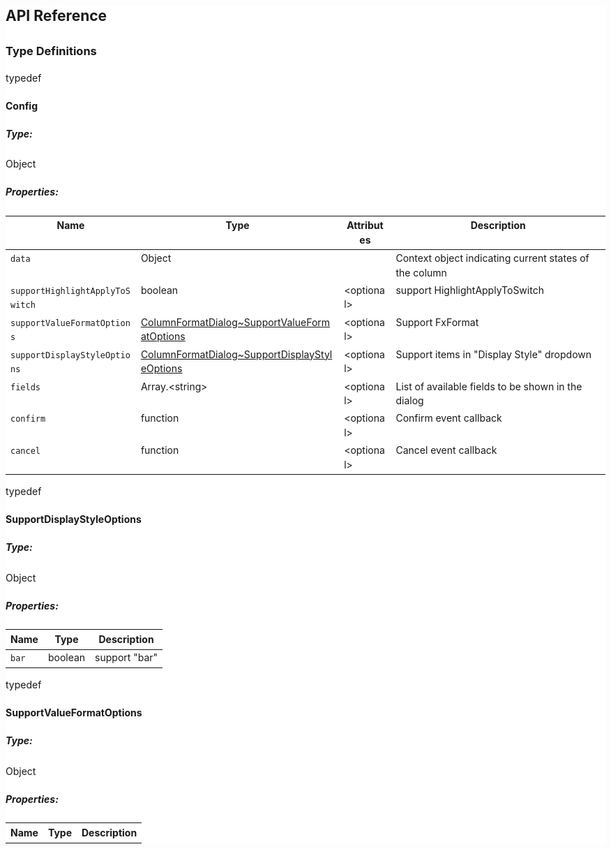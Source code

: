 <div id="elf-api-container"><h2 style="margin-bottom:5px" id="api-refs">API Reference</h2><div id="main-template" class="elf-template">    <section><article>                                                <h3 class="subsection-title">Type Definitions</h3>                        <div class="item">            <div class="item-type">typedef</div>    <h4 class="name" id="~Config">Config</h4>    <h5>Type:</h5>    <span class="param-type">Object</span>    <h5>Properties:</h5>    <div class="props"><table>    <thead>    <tr>                <th>Name</th>                <th>Type</th>                <th>Attributes</th>                        <th class="last">Description</th>    </tr>    </thead>    <tbody>            <tr>                            <td class="name"><code>data</code></td>                        <td class="type">                            <span class="param-type">Object</span>                        </td>                            <td class="attributes">                                                </td>                                    <td class="description last">Context object indicating current states of the column</td>        </tr>            <tr>                            <td class="name"><code>supportHighlightApplyToSwitch</code></td>                        <td class="type">                            <span class="param-type">boolean</span>                        </td>                            <td class="attributes">                                    &lt;optional&gt;<br>                                                </td>                                    <td class="description last">support HighlightApplyToSwitch</td>        </tr>            <tr>                            <td class="name"><code>supportValueFormatOptions</code></td>                        <td class="type">                            <span class="param-type"><a href="ColumnFormatDialog.html#~SupportValueFormatOptions">ColumnFormatDialog~SupportValueFormatOptions</a></span>                        </td>                            <td class="attributes">                                    &lt;optional&gt;<br>                                                </td>                                    <td class="description last">Support FxFormat</td>        </tr>            <tr>                            <td class="name"><code>supportDisplayStyleOptions</code></td>                        <td class="type">                            <span class="param-type"><a href="ColumnFormatDialog.html#~SupportDisplayStyleOptions">ColumnFormatDialog~SupportDisplayStyleOptions</a></span>                        </td>                            <td class="attributes">                                    &lt;optional&gt;<br>                                                </td>                                    <td class="description last">Support items in "Display Style" dropdown</td>        </tr>            <tr>                            <td class="name"><code>fields</code></td>                        <td class="type">                            <span class="param-type">Array.&lt;string&gt;</span>                        </td>                            <td class="attributes">                                    &lt;optional&gt;<br>                                                </td>                                    <td class="description last">List of available fields to be shown in the dialog</td>        </tr>            <tr>                            <td class="name"><code>confirm</code></td>                        <td class="type">                            <span class="param-type">function</span>                        </td>                            <td class="attributes">                                    &lt;optional&gt;<br>                                                </td>                                    <td class="description last">Confirm event callback</td>        </tr>            <tr>                            <td class="name"><code>cancel</code></td>                        <td class="type">                            <span class="param-type">function</span>                        </td>                            <td class="attributes">                                    &lt;optional&gt;<br>                                                </td>                                    <td class="description last">Cancel event callback</td>        </tr>        </tbody></table></div><div class="details">                                                            </div></div>                            <div class="item">            <div class="item-type">typedef</div>    <h4 class="name" id="~SupportDisplayStyleOptions">SupportDisplayStyleOptions</h4>    <h5>Type:</h5>    <span class="param-type">Object</span>    <h5>Properties:</h5>    <div class="props"><table>    <thead>    <tr>                <th>Name</th>                <th>Type</th>                        <th class="last">Description</th>    </tr>    </thead>    <tbody>            <tr>                            <td class="name"><code>bar</code></td>                        <td class="type">                            <span class="param-type">boolean</span>                        </td>                                    <td class="description last">support "bar"</td>        </tr>        </tbody></table></div><div class="details">                                                            </div></div>                            <div class="item">            <div class="item-type">typedef</div>    <h4 class="name" id="~SupportValueFormatOptions">SupportValueFormatOptions</h4>    <h5>Type:</h5>    <span class="param-type">Object</span>    <h5>Properties:</h5>    <div class="props"><table>    <thead>    <tr>                <th>Name</th>                <th>Type</th>                        <th class="last">Description</th>    </tr>    </thead>    <tbody>            <tr>